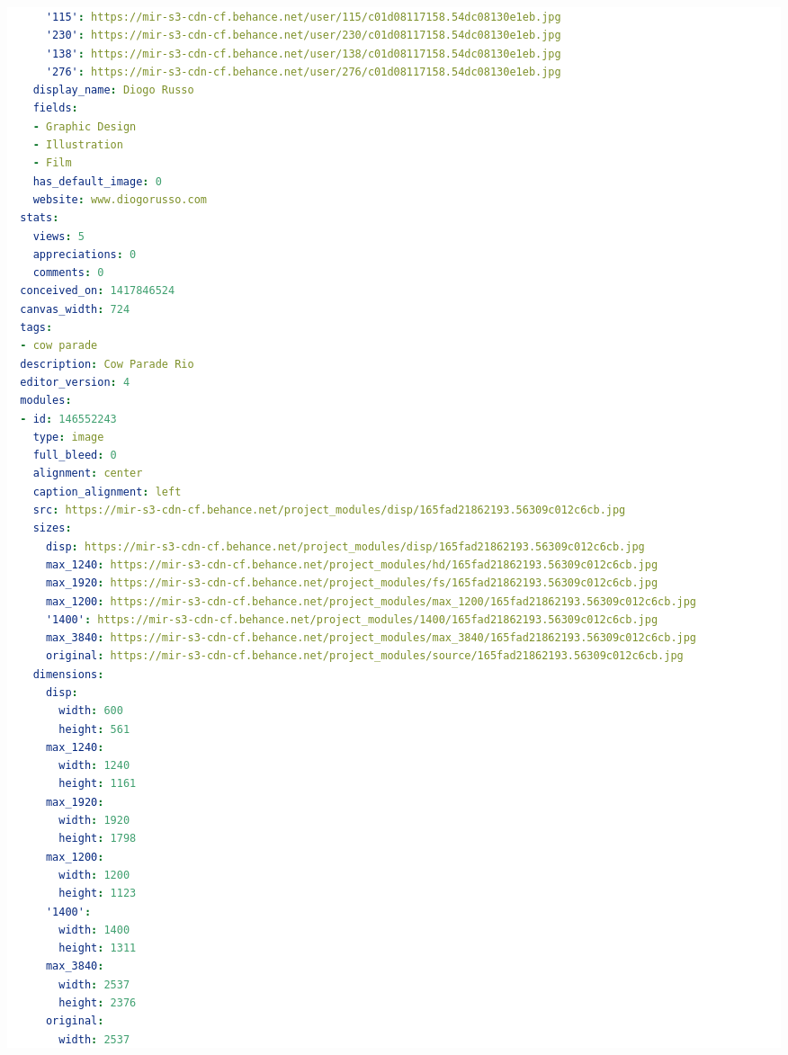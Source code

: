 ```yaml
      '115': https://mir-s3-cdn-cf.behance.net/user/115/c01d08117158.54dc08130e1eb.jpg
      '230': https://mir-s3-cdn-cf.behance.net/user/230/c01d08117158.54dc08130e1eb.jpg
      '138': https://mir-s3-cdn-cf.behance.net/user/138/c01d08117158.54dc08130e1eb.jpg
      '276': https://mir-s3-cdn-cf.behance.net/user/276/c01d08117158.54dc08130e1eb.jpg
    display_name: Diogo Russo
    fields:
    - Graphic Design
    - Illustration
    - Film
    has_default_image: 0
    website: www.diogorusso.com
  stats:
    views: 5
    appreciations: 0
    comments: 0
  conceived_on: 1417846524
  canvas_width: 724
  tags:
  - cow parade
  description: Cow Parade Rio
  editor_version: 4
  modules:
  - id: 146552243
    type: image
    full_bleed: 0
    alignment: center
    caption_alignment: left
    src: https://mir-s3-cdn-cf.behance.net/project_modules/disp/165fad21862193.56309c012c6cb.jpg
    sizes:
      disp: https://mir-s3-cdn-cf.behance.net/project_modules/disp/165fad21862193.56309c012c6cb.jpg
      max_1240: https://mir-s3-cdn-cf.behance.net/project_modules/hd/165fad21862193.56309c012c6cb.jpg
      max_1920: https://mir-s3-cdn-cf.behance.net/project_modules/fs/165fad21862193.56309c012c6cb.jpg
      max_1200: https://mir-s3-cdn-cf.behance.net/project_modules/max_1200/165fad21862193.56309c012c6cb.jpg
      '1400': https://mir-s3-cdn-cf.behance.net/project_modules/1400/165fad21862193.56309c012c6cb.jpg
      max_3840: https://mir-s3-cdn-cf.behance.net/project_modules/max_3840/165fad21862193.56309c012c6cb.jpg
      original: https://mir-s3-cdn-cf.behance.net/project_modules/source/165fad21862193.56309c012c6cb.jpg
    dimensions:
      disp:
        width: 600
        height: 561
      max_1240:
        width: 1240
        height: 1161
      max_1920:
        width: 1920
        height: 1798
      max_1200:
        width: 1200
        height: 1123
      '1400':
        width: 1400
        height: 1311
      max_3840:
        width: 2537
        height: 2376
      original:
        width: 2537
```